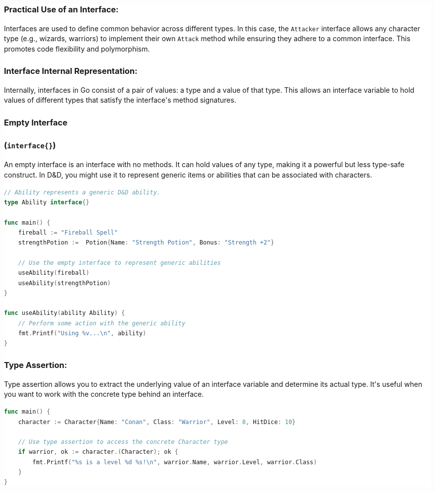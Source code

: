 ### Practical Use of an Interface:
Interfaces are used to define common behavior across different types. In this case, the `Attacker` interface allows any character type (e.g., wizards, warriors) to implement their own `Attack` method while ensuring they adhere to a common interface. This promotes code flexibility and polymorphism.

### Interface Internal Representation:
Internally, interfaces in Go consist of a pair of values: a type and a value of that type. This allows an interface variable to hold values of different types that satisfy the interface's method signatures.

### Empty Interface 

### (`interface{}`)

An empty interface is an interface with no methods. It can hold values of any type, making it a powerful but less type-safe construct. In D&D, you might use it to represent generic items or abilities that can be associated with characters.

```go
// Ability represents a generic D&D ability.
type Ability interface{}

func main() {
    fireball := "Fireball Spell"
    strengthPotion :=  Potion{Name: "Strength Potion", Bonus: "Strength +2"}

    // Use the empty interface to represent generic abilities
    useAbility(fireball)
    useAbility(strengthPotion)
}

func useAbility(ability Ability) {
    // Perform some action with the generic ability
    fmt.Printf("Using %v...\n", ability)
}
```

### Type Assertion:
Type assertion allows you to extract the underlying value of an interface variable and determine its actual type. It's useful when you want to work with the concrete type behind an interface.

```go
func main() {
    character := Character{Name: "Conan", Class: "Warrior", Level: 8, HitDice: 10}

    // Use type assertion to access the concrete Character type
    if warrior, ok := character.(Character); ok {
        fmt.Printf("%s is a level %d %s!\n", warrior.Name, warrior.Level, warrior.Class)
    }
}
```
